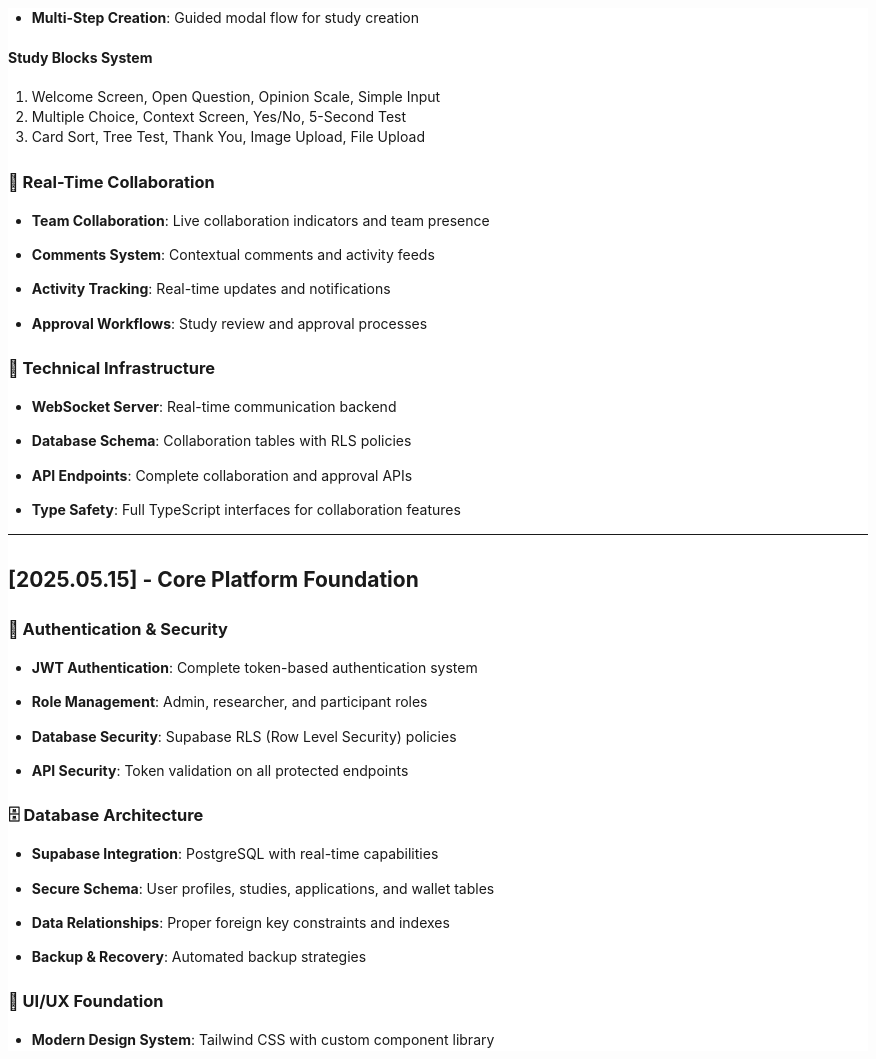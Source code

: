- **Multi-Step Creation**: Guided modal flow for study creation

#### Study Blocks System

1. Welcome Screen, Open Question, Opinion Scale, Simple Input
2. Multiple Choice, Context Screen, Yes/No, 5-Second Test
3. Card Sort, Tree Test, Thank You, Image Upload, File Upload

### 🤝 Real-Time Collaboration


- **Team Collaboration**: Live collaboration indicators and team presence

- **Comments System**: Contextual comments and activity feeds

- **Activity Tracking**: Real-time updates and notifications

- **Approval Workflows**: Study review and approval processes

### 🔧 Technical Infrastructure


- **WebSocket Server**: Real-time communication backend

- **Database Schema**: Collaboration tables with RLS policies

- **API Endpoints**: Complete collaboration and approval APIs

- **Type Safety**: Full TypeScript interfaces for collaboration features

---

## [2025.05.15] - Core Platform Foundation

### 🔐 Authentication & Security


- **JWT Authentication**: Complete token-based authentication system

- **Role Management**: Admin, researcher, and participant roles

- **Database Security**: Supabase RLS (Row Level Security) policies

- **API Security**: Token validation on all protected endpoints

### 🗄️ Database Architecture


- **Supabase Integration**: PostgreSQL with real-time capabilities

- **Secure Schema**: User profiles, studies, applications, and wallet tables

- **Data Relationships**: Proper foreign key constraints and indexes

- **Backup & Recovery**: Automated backup strategies

### 🎨 UI/UX Foundation


- **Modern Design System**: Tailwind CSS with custom component library

